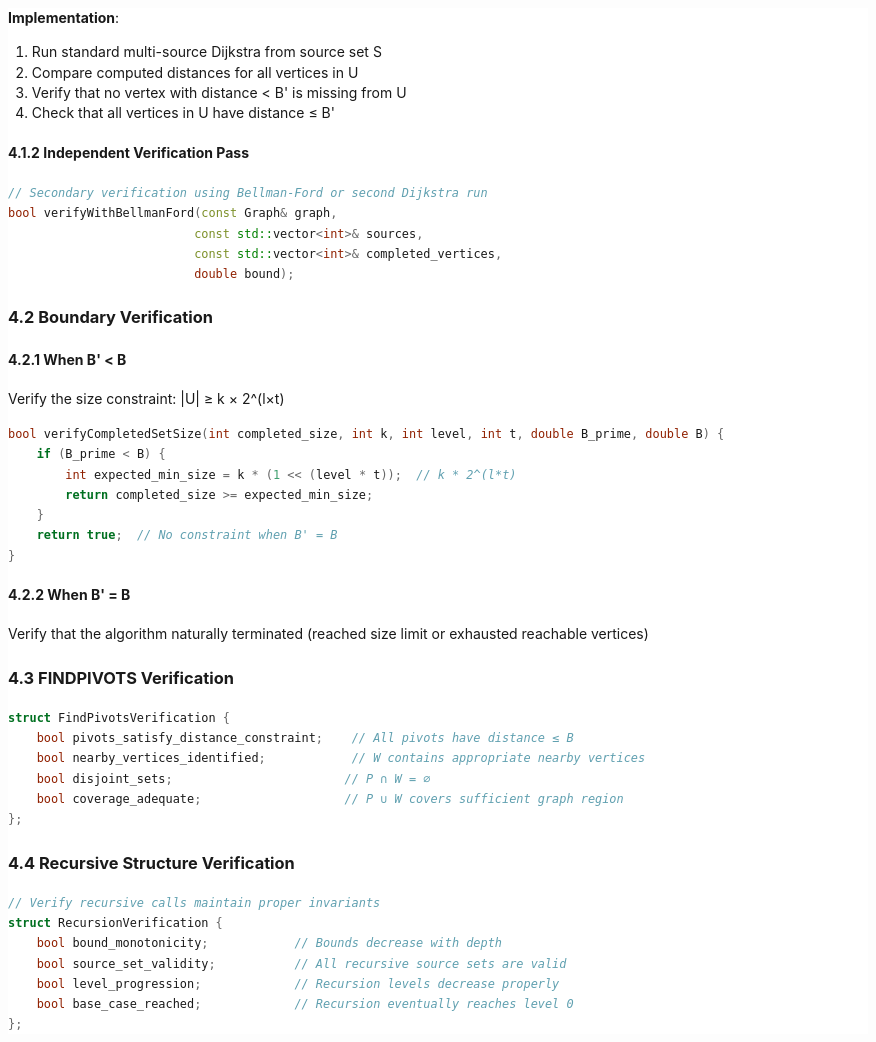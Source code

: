**Implementation**:
1. Run standard multi-source Dijkstra from source set S
2. Compare computed distances for all vertices in U
3. Verify that no vertex with distance < B' is missing from U
4. Check that all vertices in U have distance ≤ B'

#### 4.1.2 Independent Verification Pass
```cpp
// Secondary verification using Bellman-Ford or second Dijkstra run
bool verifyWithBellmanFord(const Graph& graph, 
                          const std::vector<int>& sources,
                          const std::vector<int>& completed_vertices,
                          double bound);
```

### 4.2 Boundary Verification

#### 4.2.1 When B' < B
Verify the size constraint: |U| ≥ k × 2^(l×t)
```cpp
bool verifyCompletedSetSize(int completed_size, int k, int level, int t, double B_prime, double B) {
    if (B_prime < B) {
        int expected_min_size = k * (1 << (level * t));  // k * 2^(l*t)
        return completed_size >= expected_min_size;
    }
    return true;  // No constraint when B' = B
}
```

#### 4.2.2 When B' = B
Verify that the algorithm naturally terminated (reached size limit or exhausted reachable vertices)

### 4.3 FINDPIVOTS Verification
```cpp
struct FindPivotsVerification {
    bool pivots_satisfy_distance_constraint;    // All pivots have distance ≤ B
    bool nearby_vertices_identified;            // W contains appropriate nearby vertices
    bool disjoint_sets;                        // P ∩ W = ∅
    bool coverage_adequate;                    // P ∪ W covers sufficient graph region
};
```

### 4.4 Recursive Structure Verification
```cpp
// Verify recursive calls maintain proper invariants
struct RecursionVerification {
    bool bound_monotonicity;            // Bounds decrease with depth
    bool source_set_validity;           // All recursive source sets are valid
    bool level_progression;             // Recursion levels decrease properly
    bool base_case_reached;             // Recursion eventually reaches level 0
};
```
